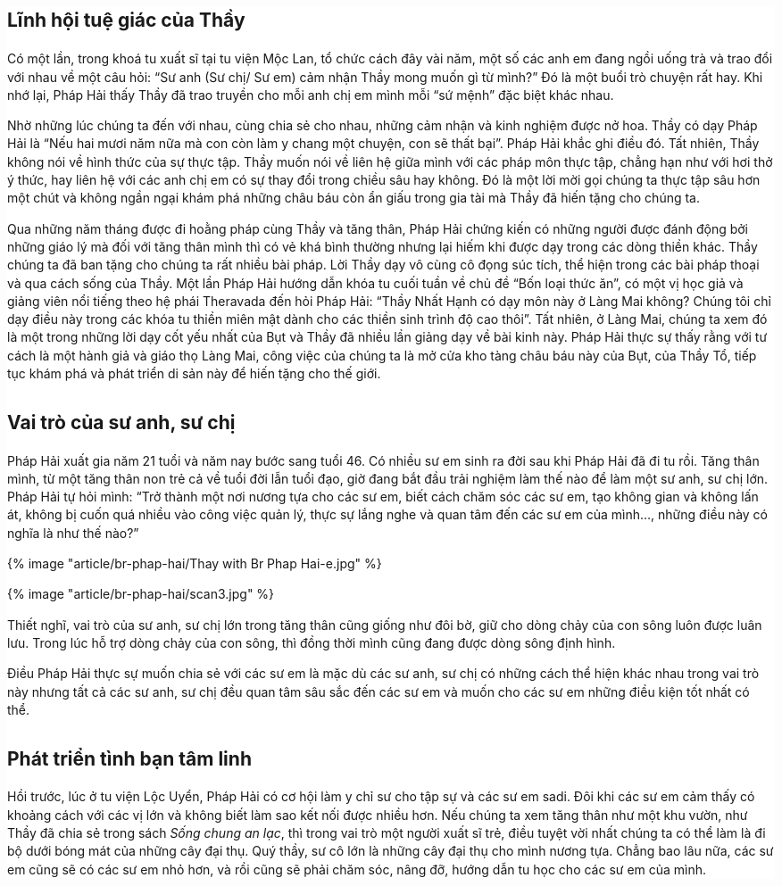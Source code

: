 ## Lĩnh hội tuệ giác của Thầy

Có một lần, trong khoá tu xuất sĩ tại tu viện Mộc Lan, tổ chức cách đây vài năm, một số các anh em đang ngồi uống trà và trao đổi với nhau về một câu hỏi: “Sư anh (Sư chị/ Sư em) cảm nhận Thầy mong muốn gì từ mình?” Đó là một buổi trò chuyện rất hay. Khi nhớ lại, Pháp Hải thấy Thầy đã trao truyền cho mỗi anh chị em mình mỗi “sứ mệnh” đặc biệt khác nhau. 

Nhờ những lúc chúng ta đến với nhau, cùng chia sẻ cho nhau, những cảm nhận và kinh nghiệm được nở hoa. Thầy có dạy Pháp Hải là “Nếu hai mươi năm nữa mà con còn làm y chang một chuyện, con sẽ thất bại”. Pháp Hải khắc ghi điều đó. Tất nhiên, Thầy không nói về hình thức của sự thực tập. Thầy muốn nói về liên hệ giữa mình với các pháp môn thực tập, chẳng hạn như với hơi thở ý thức, hay liên hệ  với các anh chị em có sự thay đổi trong chiều sâu hay không. Đó là một lời mời gọi chúng ta thực tập sâu hơn một chút và không ngần ngại khám phá những châu báu còn ẩn giấu trong gia tài mà Thầy đã hiến tặng cho chúng ta.

Qua những năm tháng được đi hoằng pháp cùng Thầy và tăng thân, Pháp Hải chứng kiến ​​có những người được đánh động bởi những giáo lý mà đối với tăng thân mình thì có vẻ khá bình thường nhưng lại hiếm khi được dạy trong các dòng thiền khác. Thầy chúng ta đã ban tặng cho chúng ta rất nhiều bài pháp. Lời Thầy dạy vô cùng cô đọng súc tích, thể hiện trong các bài pháp thoại và qua cách sống của Thầy. Một lần Pháp Hải hướng dẫn khóa tu cuối tuần về chủ đề “Bốn loại thức ăn”, có một vị học giả và giảng viên nổi tiếng theo hệ phái Theravada đến hỏi Pháp Hải: “Thầy Nhất Hạnh có dạy môn này ở Làng Mai không? Chúng tôi chỉ dạy điều này trong các khóa tu thiền miên mật dành cho các thiền sinh trình độ cao thôi”. Tất nhiên, ở Làng Mai, chúng ta xem đó là một trong những lời dạy cốt yếu nhất của Bụt và Thầy đã nhiều lần giảng dạy về bài kinh này. Pháp Hải thực sự thấy rằng với tư cách là một hành giả và giáo thọ Làng Mai, công việc của chúng ta là mở cửa kho tàng châu báu này của Bụt, của Thầy Tổ, tiếp tục khám phá và phát triển di sản này để hiến tặng cho thế giới.

## Vai trò của sư anh, sư chị

Pháp Hải xuất gia năm 21 tuổi và năm nay bước sang tuổi 46. Có nhiều sư em sinh ra đời sau khi Pháp Hải đã đi tu rồi. Tăng thân mình, từ một tăng thân non trẻ cả về tuổi đời lẫn tuổi đạo, giờ đang bắt đầu trải nghiệm làm thế nào để làm một sư anh, sư chị lớn. Pháp Hải tự hỏi mình: “Trở thành một nơi nương tựa cho các sư em, biết cách chăm sóc các sư em, tạo không gian và không lấn át, không bị cuốn quá nhiều vào công việc quản lý, thực sự lắng nghe và quan tâm đến các sư em của mình…, những điều này có nghĩa là như thế nào?”

{% image "article/br-phap-hai/Thay with Br Phap Hai-e.jpg" %}

{% image "article/br-phap-hai/scan3.jpg" %}

Thiết nghĩ, vai trò của sư anh, sư chị lớn trong tăng thân cũng giống như đôi bờ, giữ cho dòng chảy của con sông luôn được luân lưu. Trong lúc hỗ trợ dòng chảy của con sông, thì đồng thời mình cũng đang được dòng sông định hình.

Điều Pháp Hải thực sự muốn chia sẻ với các sư em là mặc dù các sư anh, sư chị có những cách thể hiện khác nhau trong vai trò này nhưng tất cả các sư anh, sư chị đều quan tâm sâu sắc đến các sư em và muốn cho các sư em những điều kiện tốt nhất có thể.

## Phát triển tình bạn tâm linh

Hồi trước, lúc ở tu viện Lộc Uyển, Pháp Hải có cơ hội làm y chỉ sư cho tập sự và các sư em sadi. Đôi khi các sư em cảm thấy có khoảng cách với các vị lớn và không biết làm sao kết nối được nhiều hơn. Nếu chúng ta xem tăng thân như một khu vườn, như Thầy đã chia sẻ trong sách *Sống chung an lạc*, thì trong vai trò một người xuất sĩ trẻ, điều tuyệt vời nhất chúng ta có thể làm là đi bộ dưới bóng mát của những cây đại thụ. Quý thầy, sư cô lớn là những cây đại thụ cho mình nương tựa. Chẳng bao lâu nữa, các sư em cũng sẽ có các sư em nhỏ hơn, và rồi cũng sẽ phải chăm sóc, nâng đỡ, hướng dẫn tu học cho các sư em của mình.
